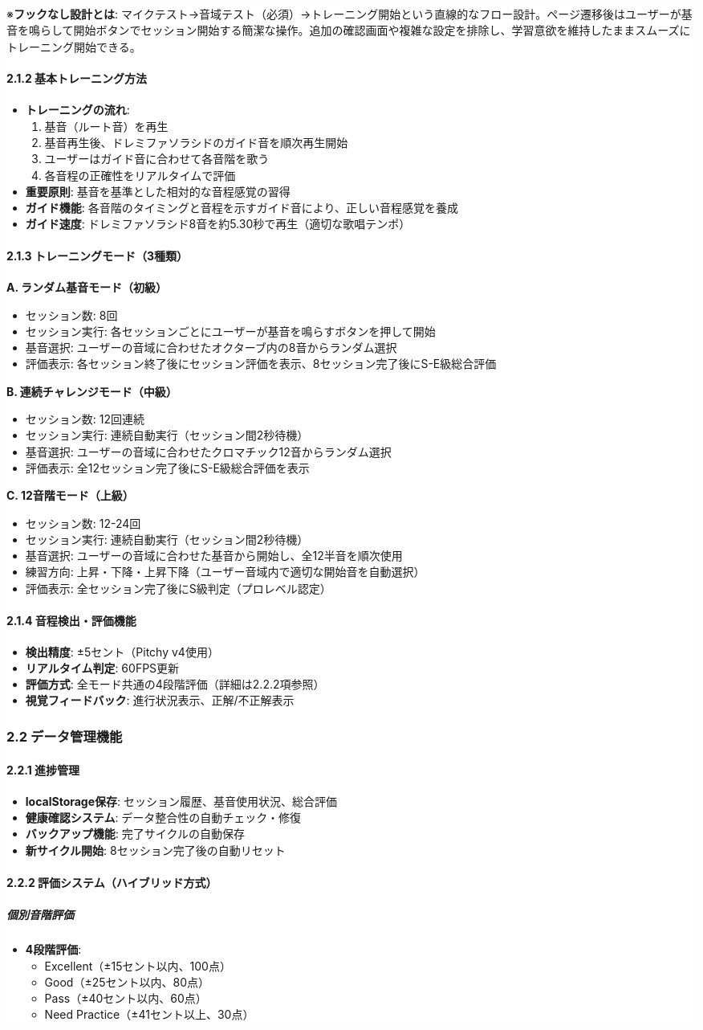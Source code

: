 ※**フックなし設計とは**: マイクテスト→音域テスト（必須）→トレーニング開始という直線的なフロー設計。ページ遷移後はユーザーが基音を鳴らして開始ボタンでセッション開始する簡潔な操作。追加の確認画面や複雑な設定を排除し、学習意欲を維持したままスムーズにトレーニング開始できる。

#### 2.1.2 基本トレーニング方法
- **トレーニングの流れ**:
  1. 基音（ルート音）を再生
  2. 基音再生後、ドレミファソラシドのガイド音を順次再生開始
  3. ユーザーはガイド音に合わせて各音階を歌う
  4. 各音程の正確性をリアルタイムで評価
- **重要原則**: 基音を基準とした相対的な音程感覚の習得
- **ガイド機能**: 各音階のタイミングと音程を示すガイド音により、正しい音程感覚を養成
- **ガイド速度**: ドレミファソラシド8音を約5.30秒で再生（適切な歌唱テンポ）

#### 2.1.3 トレーニングモード（3種類）

**A. ランダム基音モード（初級）**
- セッション数: 8回
- セッション実行: 各セッションごとにユーザーが基音を鳴らすボタンを押して開始
- 基音選択: ユーザーの音域に合わせたオクターブ内の8音からランダム選択
- 評価表示: 各セッション終了後にセッション評価を表示、8セッション完了後にS-E級総合評価

**B. 連続チャレンジモード（中級）**
- セッション数: 12回連続
- セッション実行: 連続自動実行（セッション間2秒待機）
- 基音選択: ユーザーの音域に合わせたクロマチック12音からランダム選択
- 評価表示: 全12セッション完了後にS-E級総合評価を表示

**C. 12音階モード（上級）**
- セッション数: 12-24回
- セッション実行: 連続自動実行（セッション間2秒待機）
- 基音選択: ユーザーの音域に合わせた基音から開始し、全12半音を順次使用
- 練習方向: 上昇・下降・上昇下降（ユーザー音域内で適切な開始音を自動選択）
- 評価表示: 全セッション完了後にS級判定（プロレベル認定）

#### 2.1.4 音程検出・評価機能
- **検出精度**: ±5セント（Pitchy v4使用）
- **リアルタイム判定**: 60FPS更新
- **評価方式**: 全モード共通の4段階評価（詳細は2.2.2項参照）
- **視覚フィードバック**: 進行状況表示、正解/不正解表示

### 2.2 データ管理機能

#### 2.2.1 進捗管理
- **localStorage保存**: セッション履歴、基音使用状況、総合評価
- **健康確認システム**: データ整合性の自動チェック・修復
- **バックアップ機能**: 完了サイクルの自動保存
- **新サイクル開始**: 8セッション完了後の自動リセット

#### 2.2.2 評価システム（ハイブリッド方式）

##### 個別音階評価
- **4段階評価**: 
  - Excellent（±15セント以内、100点）
  - Good（±25セント以内、80点）
  - Pass（±40セント以内、60点）
  - Need Practice（±41セント以上、30点）
